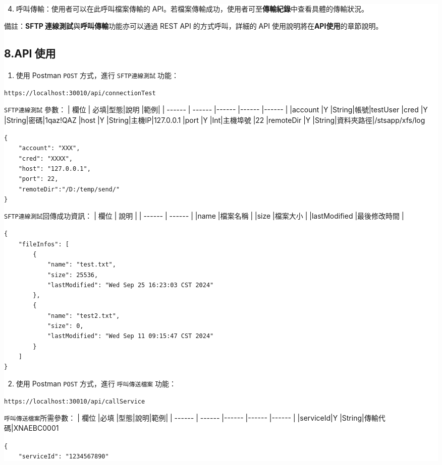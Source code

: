 4. 呼叫傳輸：使用者可以在此呼叫檔案傳輸的 API。若檔案傳輸成功，使用者可至**傳輸紀錄**中查看具體的傳輸狀況。

備註：**SFTP 連線測試**與**呼叫傳輸**功能亦可以通過 REST API 的方式呼叫，詳細的 API 使用說明將在**API使用**的章節說明。

## 8.API 使用

1. 使用 Postman ```POST``` 方式，進行 ```SFTP連線測試``` 功能：
```
https://localhost:30010/api/connectionTest
```

```SFTP連線測試``` 參數：
| 欄位 | 必填|型態|說明 |範例|
| ------   | ------ |------ |------ |------ |
|account   |Y |String|帳號|testUser
|cred  |Y |String|密碼|1qaz!QAZ
|host      |Y |String|主機IP|127.0.0.1
|port      |Y |Int|主機埠號 |22
|remoteDir |Y |String|資料夾路徑|/stsapp/xfs/log

```
{
    "account": "XXX",
    "cred": "XXXX",
    "host": "127.0.0.1",
    "port": 22,
    "remoteDir":"/D:/temp/send/"
}
```

```SFTP連線測試```回傳成功資訊：
| 欄位 | 說明 |
| ------ | ------ |
|name         |檔案名稱         |
|size         |檔案大小      |
|lastModified |最後修改時間  |
```
{
    "fileInfos": [
        {
            "name": "test.txt",
            "size": 25536,
            "lastModified": "Wed Sep 25 16:23:03 CST 2024"
        },
        {
            "name": "test2.txt",
            "size": 0,
            "lastModified": "Wed Sep 11 09:15:47 CST 2024"
        }
    ]
}
```


2. 使用 Postman ```POST``` 方式，進行 ```呼叫傳送檔案``` 功能：
```
https://localhost:30010/api/callService
```

```呼叫傳送檔案```所需參數：
| 欄位 |必填  |型態|說明|範例|
| ------ | ------ |------ |------ |------ |
|serviceId|Y      |String|傳輸代碼|XNAEBC0001

```
{
    "serviceId": "1234567890"